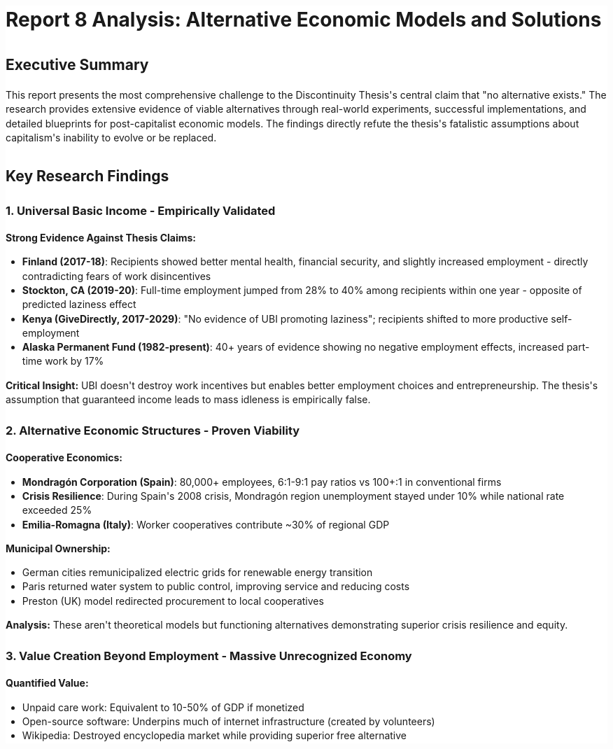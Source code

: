 # Report 8 Analysis: Alternative Economic Models and Solutions

## Executive Summary

This report presents the most comprehensive challenge to the Discontinuity Thesis's central claim that "no alternative exists." The research provides extensive evidence of viable alternatives through real-world experiments, successful implementations, and detailed blueprints for post-capitalist economic models. The findings directly refute the thesis's fatalistic assumptions about capitalism's inability to evolve or be replaced.

## Key Research Findings

### 1. Universal Basic Income - Empirically Validated

**Strong Evidence Against Thesis Claims:**
- **Finland (2017-18)**: Recipients showed better mental health, financial security, and slightly increased employment - directly contradicting fears of work disincentives
- **Stockton, CA (2019-20)**: Full-time employment jumped from 28% to 40% among recipients within one year - opposite of predicted laziness effect
- **Kenya (GiveDirectly, 2017-2029)**: "No evidence of UBI promoting laziness"; recipients shifted to more productive self-employment
- **Alaska Permanent Fund (1982-present)**: 40+ years of evidence showing no negative employment effects, increased part-time work by 17%

**Critical Insight:** UBI doesn't destroy work incentives but enables better employment choices and entrepreneurship. The thesis's assumption that guaranteed income leads to mass idleness is empirically false.

### 2. Alternative Economic Structures - Proven Viability

**Cooperative Economics:**
- **Mondragón Corporation (Spain)**: 80,000+ employees, 6:1-9:1 pay ratios vs 100+:1 in conventional firms
- **Crisis Resilience**: During Spain's 2008 crisis, Mondragón region unemployment stayed under 10% while national rate exceeded 25%
- **Emilia-Romagna (Italy)**: Worker cooperatives contribute ~30% of regional GDP

**Municipal Ownership:**
- German cities remunicipalized electric grids for renewable energy transition
- Paris returned water system to public control, improving service and reducing costs
- Preston (UK) model redirected procurement to local cooperatives

**Analysis:** These aren't theoretical models but functioning alternatives demonstrating superior crisis resilience and equity.

### 3. Value Creation Beyond Employment - Massive Unrecognized Economy

**Quantified Value:**
- Unpaid care work: Equivalent to 10-50% of GDP if monetized
- Open-source software: Underpins much of internet infrastructure (created by volunteers)
- Wikipedia: Destroyed encyclopedia market while providing superior free alternative
